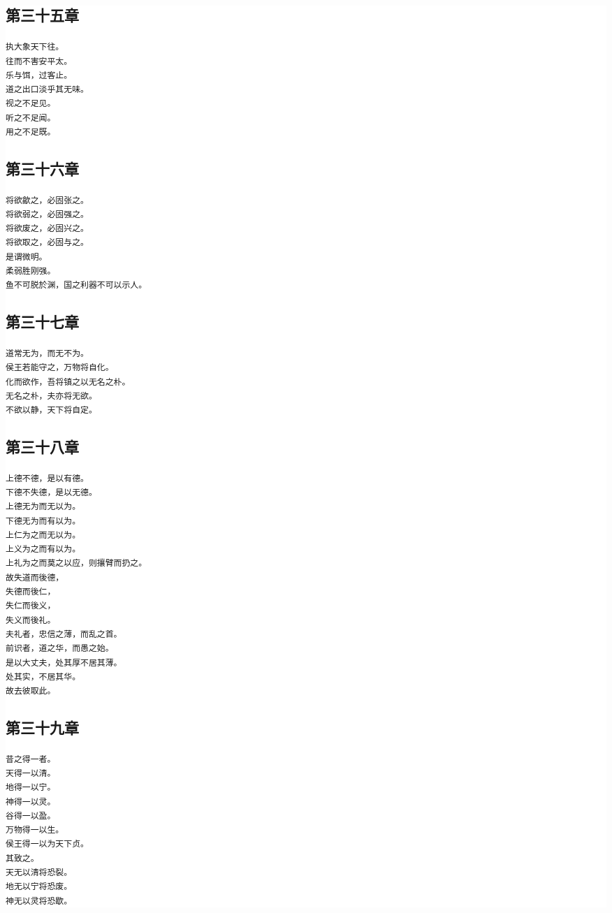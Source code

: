 ## 第三十五章
```  
执大象天下往。
往而不害安平太。
乐与饵，过客止。
道之出口淡乎其无味。
视之不足见。
听之不足闻。
用之不足既。 
```
## 第三十六章
```  
将欲歙之，必固张之。
将欲弱之，必固强之。
将欲废之，必固兴之。
将欲取之，必固与之。
是谓微明。
柔弱胜刚强。
鱼不可脱於渊，国之利器不可以示人。 
```
## 第三十七章
```  
道常无为，而无不为。
侯王若能守之，万物将自化。
化而欲作，吾将镇之以无名之朴。
无名之朴，夫亦将无欲。
不欲以静，天下将自定。 
```
## 第三十八章
```  
上德不德，是以有德。
下德不失德，是以无德。
上德无为而无以为。
下德无为而有以为。
上仁为之而无以为。
上义为之而有以为。
上礼为之而莫之以应，则攘臂而扔之。
故失道而後德，
失德而後仁，
失仁而後义，
失义而後礼。
夫礼者，忠信之薄，而乱之首。
前识者，道之华，而愚之始。
是以大丈夫，处其厚不居其薄。
处其实，不居其华。
故去彼取此。 
```
## 第三十九章
```  
昔之得一者。
天得一以清。
地得一以宁。
神得一以灵。
谷得一以盈。
万物得一以生。
侯王得一以为天下贞。
其致之。
天无以清将恐裂。
地无以宁将恐废。
神无以灵将恐歇。
```